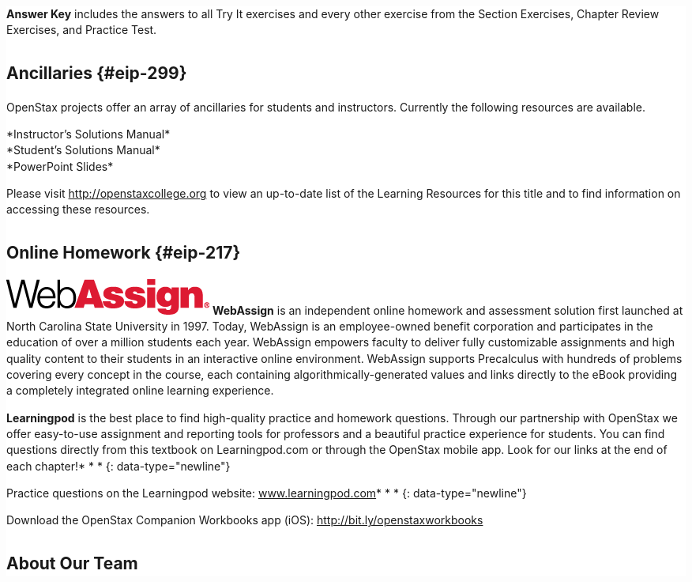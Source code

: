**Answer Key** includes the answers to all Try It exercises and every other exercise from the Section Exercises, Chapter Review Exercises, and Practice Test.
</div>
</div>

## Ancillaries   {#eip-299}

OpenStax projects offer an array of ancillaries for students and instructors. Currently the following resources are available. <div data-type="list" data-list-type="bulleted" id="eip-id1166524242687">
<div data-type="item">
*Instructor’s Solutions Manual*
</div>
<div data-type="item">
*Student’s Solutions Manual*
</div>
<div data-type="item">
*PowerPoint Slides*
</div>
</div>

Please visit http://openstaxcollege.org to view an up-to-date list of the Learning Resources for this title and to find information on accessing these resources.

## Online Homework   {#eip-217}

<span data-type="media" id="eip-id1170004021587" data-alt="WebAssign"> ![WebAssign](../resources/WebAssign.png) </span>
**WebAssign** is an independent online homework and assessment solution first launched at North Carolina State University in 1997. Today, WebAssign is an employee-owned benefit corporation and participates in the education of over a million students each year. WebAssign empowers faculty to deliver fully customizable assignments and high quality content to their students in an interactive online environment. WebAssign supports Precalculus with hundreds of problems covering every concept in the course, each containing algorithmically-generated values and links directly to the eBook providing a completely integrated online learning experience.

**Learningpod** is the best place to find high-quality practice and homework questions. Through our partnership with OpenStax we offer easy-to-use assignment and reporting tools for professors and a beautiful practice experience for students. You can find questions directly from this textbook on Learningpod.com or through the OpenStax mobile app. Look for our links at the end of each chapter!* * *
{: data-type="newline"}

 Practice questions on the Learningpod website: www.learningpod.com* * *
{: data-type="newline"}

 Download the OpenStax Companion Workbooks app (iOS): http://bit.ly/openstaxworkbooks

## About Our Team
